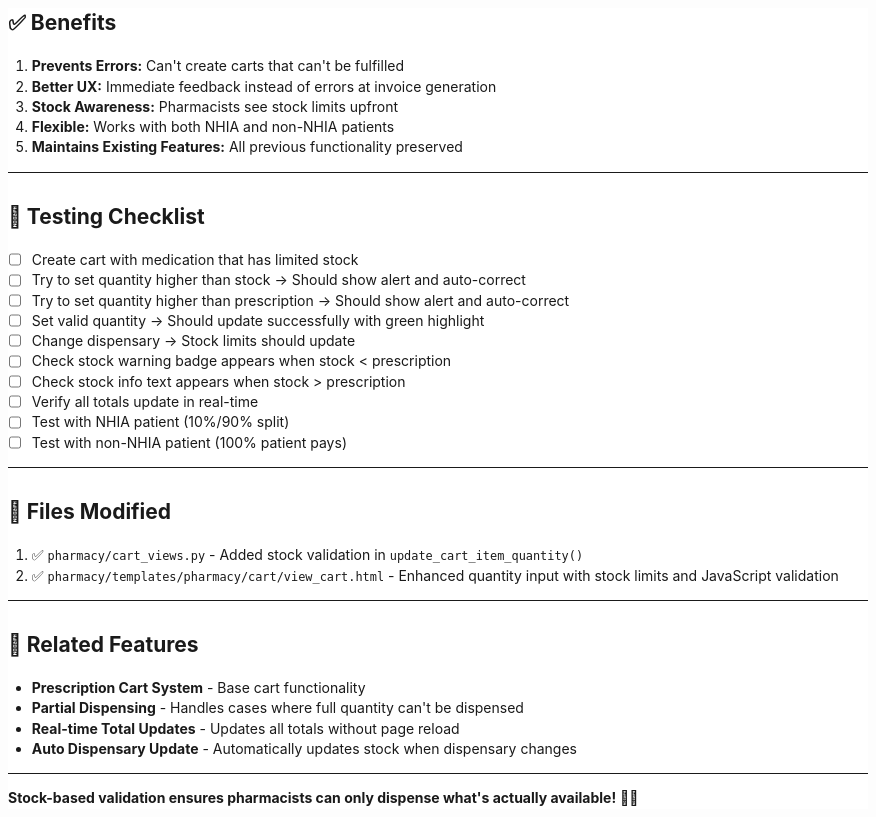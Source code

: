 
## ✅ Benefits

1. **Prevents Errors:** Can't create carts that can't be fulfilled
2. **Better UX:** Immediate feedback instead of errors at invoice generation
3. **Stock Awareness:** Pharmacists see stock limits upfront
4. **Flexible:** Works with both NHIA and non-NHIA patients
5. **Maintains Existing Features:** All previous functionality preserved

---

## 🧪 Testing Checklist

- [ ] Create cart with medication that has limited stock
- [ ] Try to set quantity higher than stock → Should show alert and auto-correct
- [ ] Try to set quantity higher than prescription → Should show alert and auto-correct
- [ ] Set valid quantity → Should update successfully with green highlight
- [ ] Change dispensary → Stock limits should update
- [ ] Check stock warning badge appears when stock < prescription
- [ ] Check stock info text appears when stock > prescription
- [ ] Verify all totals update in real-time
- [ ] Test with NHIA patient (10%/90% split)
- [ ] Test with non-NHIA patient (100% patient pays)

---

## 📁 Files Modified

1. ✅ `pharmacy/cart_views.py` - Added stock validation in `update_cart_item_quantity()`
2. ✅ `pharmacy/templates/pharmacy/cart/view_cart.html` - Enhanced quantity input with stock limits and JavaScript validation

---

## 🔗 Related Features

- **Prescription Cart System** - Base cart functionality
- **Partial Dispensing** - Handles cases where full quantity can't be dispensed
- **Real-time Total Updates** - Updates all totals without page reload
- **Auto Dispensary Update** - Automatically updates stock when dispensary changes

---

**Stock-based validation ensures pharmacists can only dispense what's actually available!** 🚀💊


